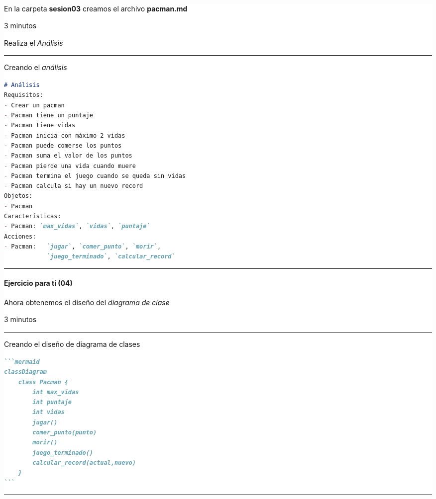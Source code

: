 En la carpeta **sesion03** creamos el archivo **pacman.md**

3 minutos

Realiza el *Análisis*

<iframe src="https://time-stuff.com/embed.html" frameborder="0" scrolling="no" width="391" height="140"></iframe>

---

Creando el *análisis*

```markdown
# Análisis
Requisitos:
- Crear un pacman
- Pacman tiene un puntaje
- Pacman tiene vidas
- Pacman inicia con máximo 2 vidas
- Pacman puede comerse los puntos
- Pacman suma el valor de los puntos
- Pacman pierde una vida cuando muere
- Pacman termina el juego cuando se queda sin vidas
- Pacman calcula si hay un nuevo record
Objetos:
- Pacman
Características:
- Pacman: `max_vidas`, `vidas`, `puntaje`
Acciones:
- Pacman:   `jugar`, `comer_punto`, `morir`,
            `juego_terminado`, `calcular_record`
```

---

#### Ejercicio para ti (04)

Ahora obtenemos el diseño del *diagrama de clase*

3 minutos

<iframe src="https://time-stuff.com/embed.html" frameborder="0" scrolling="no" width="391" height="140"></iframe>

---

Creando el diseño de diagrama de clases

````markdown
```mermaid
classDiagram
    class Pacman {
        int max_vidas
        int puntaje
        int vidas
        jugar()
        comer_punto(punto)
        morir()
        juego_terminado()
        calcular_record(actual,nuevo)
    }
```
````

---